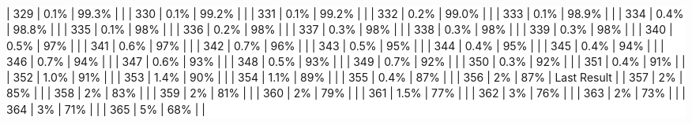 | 329 | 0.1% | 99.3% |  |
| 330 | 0.1% | 99.2% |  |
| 331 | 0.1% | 99.2% |  |
| 332 | 0.2% | 99.0% |  |
| 333 | 0.1% | 98.9% |  |
| 334 | 0.4% | 98.8% |  |
| 335 | 0.1% | 98% |  |
| 336 | 0.2% | 98% |  |
| 337 | 0.3% | 98% |  |
| 338 | 0.3% | 98% |  |
| 339 | 0.3% | 98% |  |
| 340 | 0.5% | 97% |  |
| 341 | 0.6% | 97% |  |
| 342 | 0.7% | 96% |  |
| 343 | 0.5% | 95% |  |
| 344 | 0.4% | 95% |  |
| 345 | 0.4% | 94% |  |
| 346 | 0.7% | 94% |  |
| 347 | 0.6% | 93% |  |
| 348 | 0.5% | 93% |  |
| 349 | 0.7% | 92% |  |
| 350 | 0.3% | 92% |  |
| 351 | 0.4% | 91% |  |
| 352 | 1.0% | 91% |  |
| 353 | 1.4% | 90% |  |
| 354 | 1.1% | 89% |  |
| 355 | 0.4% | 87% |  |
| 356 | 2% | 87% | Last Result |
| 357 | 2% | 85% |  |
| 358 | 2% | 83% |  |
| 359 | 2% | 81% |  |
| 360 | 2% | 79% |  |
| 361 | 1.5% | 77% |  |
| 362 | 3% | 76% |  |
| 363 | 2% | 73% |  |
| 364 | 3% | 71% |  |
| 365 | 5% | 68% |  |